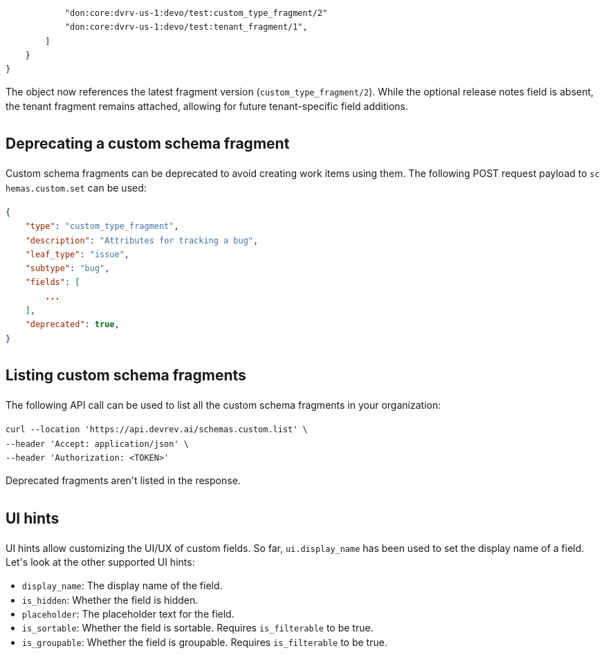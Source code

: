 ```curl {16-18, 21}
            "don:core:dvrv-us-1:devo/test:custom_type_fragment/2"
            "don:core:dvrv-us-1:devo/test:tenant_fragment/1",
        ]
    }
}
```

The object now references the latest fragment version (`custom_type_fragment/2`). While
the optional release notes field is absent, the tenant fragment remains attached,
allowing for future tenant-specific field additions.

## Deprecating a custom schema fragment

Custom schema fragments can be deprecated to avoid creating work items using them. The
following POST request payload to `schemas.custom.set` can be used:

```json {9}
{
    "type": "custom_type_fragment",
    "description": "Attributes for tracking a bug",
    "leaf_type": "issue",
    "subtype": "bug",
    "fields": [
        ...
    ],
    "deprecated": true,
}
```

## Listing custom schema fragments

The following API call can be used to list all the custom schema fragments in your
organization:

```curl
curl --location 'https://api.devrev.ai/schemas.custom.list' \
--header 'Accept: application/json' \
--header 'Authorization: <TOKEN>'
```

Deprecated fragments aren't listed in the response.

## UI hints

UI hints allow customizing the UI/UX of custom fields. So far, `ui.display_name` has
been used to set the display name of a field. Let's look at the other supported UI
hints:

* `display_name`: The display name of the field.
* `is_hidden`: Whether the field is hidden.
* `placeholder`: The placeholder text for the field.
* `is_sortable`: Whether the field is sortable. Requires `is_filterable` to be true.
* `is_groupable`: Whether the field is groupable. Requires `is_filterable` to be true.
